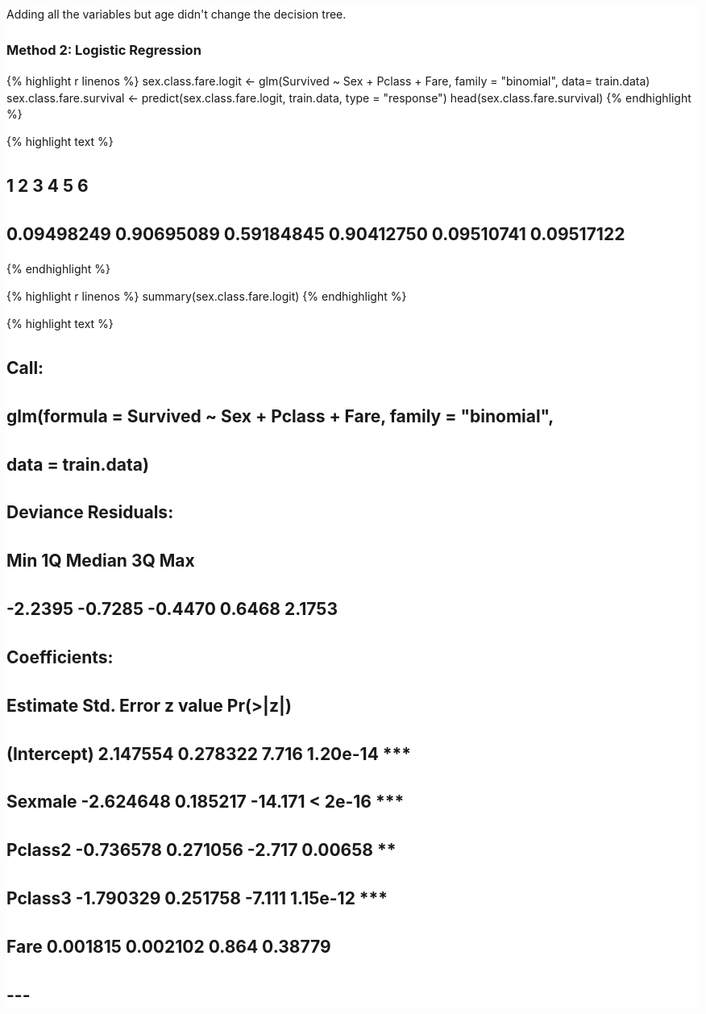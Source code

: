 Adding all the variables but age didn't change the decision tree.

### Method 2: Logistic Regression


{% highlight r linenos %}
sex.class.fare.logit <- glm(Survived ~ Sex + Pclass + Fare, 
                            family = "binomial", data= train.data)
sex.class.fare.survival <- predict(sex.class.fare.logit, train.data, type = "response")
head(sex.class.fare.survival)
{% endhighlight %}



{% highlight text %}
##          1          2          3          4          5          6 
## 0.09498249 0.90695089 0.59184845 0.90412750 0.09510741 0.09517122
{% endhighlight %}



{% highlight r linenos %}
summary(sex.class.fare.logit)
{% endhighlight %}



{% highlight text %}
## 
## Call:
## glm(formula = Survived ~ Sex + Pclass + Fare, family = "binomial", 
##     data = train.data)
## 
## Deviance Residuals: 
##     Min       1Q   Median       3Q      Max  
## -2.2395  -0.7285  -0.4470   0.6468   2.1753  
## 
## Coefficients:
##              Estimate Std. Error z value Pr(>|z|)    
## (Intercept)  2.147554   0.278322   7.716 1.20e-14 ***
## Sexmale     -2.624648   0.185217 -14.171  < 2e-16 ***
## Pclass2     -0.736578   0.271056  -2.717  0.00658 ** 
## Pclass3     -1.790329   0.251758  -7.111 1.15e-12 ***
## Fare         0.001815   0.002102   0.864  0.38779    
## ---